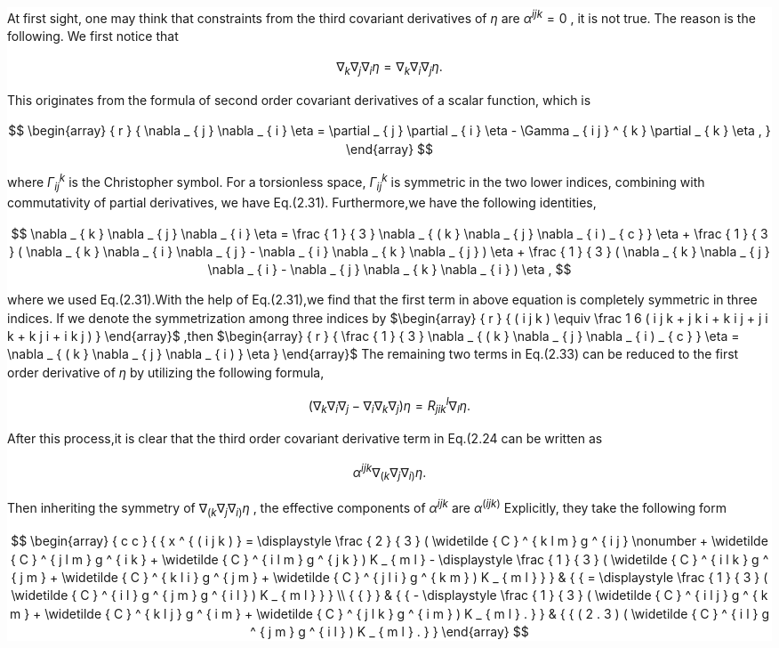 At first sight, one may think that constraints from the third covariant derivatives of $\eta$ are $\alpha ^ { i j k } { = } 0$ , it is not true. The reason is the following. We first notice that

$$
\nabla _ { k } \nabla _ { j } \nabla _ { i } \eta = \nabla _ { k } \nabla _ { i } \nabla _ { j } \eta .
$$

This originates from the formula of second order covariant derivatives of a scalar function, which is

$$
\begin{array} { r } { \nabla _ { j } \nabla _ { i } \eta = \partial _ { j } \partial _ { i } \eta - \Gamma _ { i j } ^ { k } \partial _ { k } \eta , } \end{array}
$$

where $\Gamma _ { i j } ^ { k }$ is the Christopher symbol. For a torsionless space, $\Gamma _ { i j } ^ { k }$ is symmetric in the two lower indices, combining with commutativity of partial derivatives, we have Eq.(2.31). Furthermore,we have the following identities,

$$
\nabla _ { k } \nabla _ { j } \nabla _ { i } \eta = \frac { 1 } { 3 } \nabla _ { ( k } \nabla _ { j } \nabla _ { i ) _ { c } } \eta + \frac { 1 } { 3 } ( \nabla _ { k } \nabla _ { i } \nabla _ { j } - \nabla _ { i } \nabla _ { k } \nabla _ { j } ) \eta + \frac { 1 } { 3 } ( \nabla _ { k } \nabla _ { j } \nabla _ { i } - \nabla _ { j } \nabla _ { k } \nabla _ { i } ) \eta ,
$$

where we used Eq.(2.31).With the help of Eq.(2.31),we find that the first term in above equation is completely symmetric in three indices. If we denote the symmetrization among three indices by $\begin{array} { r } { ( i j k ) \equiv \frac 1 6 ( i j k + j k i + k i j + j i k + k j i + i k j ) } \end{array}$ ,then $\begin{array} { r } { \frac { 1 } { 3 } \nabla _ { ( k } \nabla _ { j } \nabla _ { i ) _ { c } } \eta = \nabla _ { ( k } \nabla _ { j } \nabla _ { i ) } \eta } \end{array}$ The remaining two terms in Eq.(2.33) can be reduced to the first order derivative of $\eta$ by utilizing the following formula,

$$
\bigl ( \nabla _ { k } \nabla _ { i } \nabla _ { j } - \nabla _ { i } \nabla _ { k } \nabla _ { j } \bigr ) \eta = R _ { j i k } ^ { l } \nabla _ { l } \eta .
$$

After this process,it is clear that the third order covariant derivative term in Eq.(2.24 can be written as

$$
\alpha ^ { i j k } \nabla _ { ( k } \nabla _ { j } \nabla _ { i ) } \eta .
$$

Then inheriting the symmetry of $\nabla _ { ( k } \nabla _ { j } \nabla _ { i ) } \eta$ , the effective components of $\alpha ^ { i j k }$ are $\alpha ^ { ( i j k ) }$ Explicitly, they take the following form

$$
\begin{array} { c c } { { x ^ { ( i j k ) } = \displaystyle \frac { 2 } { 3 } ( \widetilde { C } ^ { k l m } g ^ { i j } \nonumber + \widetilde { C } ^ { j l m } g ^ { i k } + \widetilde { C } ^ { i l m } g ^ { j k } ) K _ { m l } - \displaystyle \frac { 1 } { 3 } ( \widetilde { C } ^ { i l k } g ^ { j m } + \widetilde { C } ^ { k l i } g ^ { j m } + \widetilde { C } ^ { j l i } g ^ { k m } ) K _ { m l } } } & { { = \displaystyle \frac { 1 } { 3 } ( \widetilde { C } ^ { i l } g ^ { j m } g ^ { i l } ) K _ { m l } } } \\ { { } } & { { - \displaystyle \frac { 1 } { 3 } ( \widetilde { C } ^ { i l j } g ^ { k m } + \widetilde { C } ^ { k l j } g ^ { i m } + \widetilde { C } ^ { j l k } g ^ { i m } ) K _ { m l } . } } & { { ( 2 . 3 ) ( \widetilde { C } ^ { i l } g ^ { j m } g ^ { i l } ) K _ { m l } . } } \end{array}
$$
